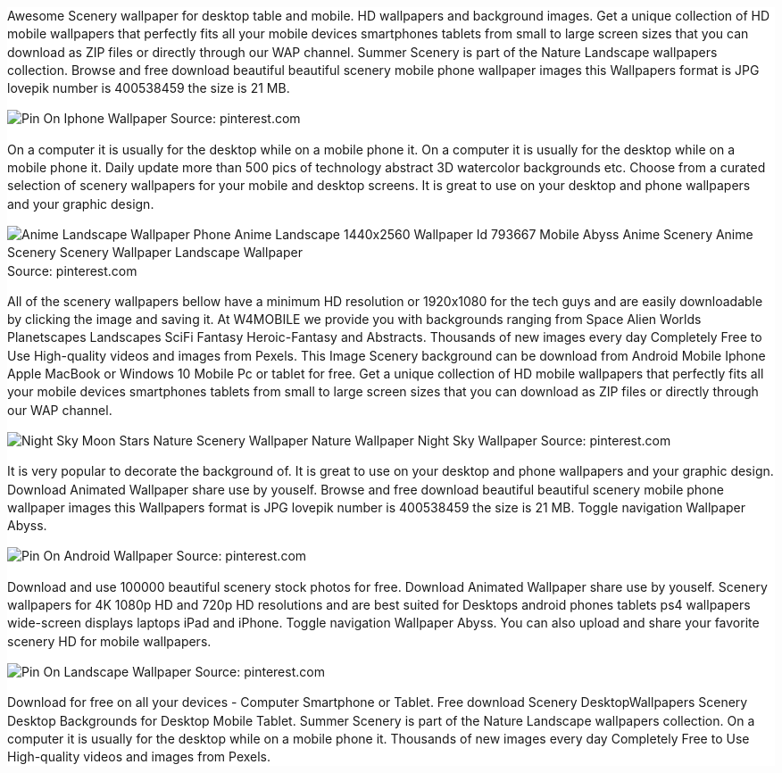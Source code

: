 Awesome Scenery wallpaper for desktop table and mobile. HD wallpapers and background images. Get a unique collection of HD mobile wallpapers that perfectly fits all your mobile devices smartphones tablets from small to large screen sizes that you can download as ZIP files or directly through our WAP channel. Summer Scenery is part of the Nature Landscape wallpapers collection. Browse and free download beautiful beautiful scenery mobile phone wallpaper images this Wallpapers format is JPG lovepik number is 400538459 the size is 21 MB.

![Pin On Iphone Wallpaper](https://i.pinimg.com/originals/32/bf/1e/32bf1ebffc77bba9640fb250db1eadf1.png "Pin On Iphone Wallpaper")
Source: pinterest.com

On a computer it is usually for the desktop while on a mobile phone it. On a computer it is usually for the desktop while on a mobile phone it. Daily update more than 500 pics of technology abstract 3D watercolor backgrounds etc. Choose from a curated selection of scenery wallpapers for your mobile and desktop screens. It is great to use on your desktop and phone wallpapers and your graphic design.

![Anime Landscape Wallpaper Phone Anime Landscape 1440x2560 Wallpaper Id 793667 Mobile Abyss Anime Scenery Anime Scenery Scenery Wallpaper Landscape Wallpaper](https://i.pinimg.com/originals/67/55/92/67559267636efe6e3832b37fee62f3cb.jpg "Anime Landscape Wallpaper Phone Anime Landscape 1440x2560 Wallpaper Id 793667 Mobile Abyss Anime Scenery Anime Scenery Scenery Wallpaper Landscape Wallpaper")
Source: pinterest.com

All of the scenery wallpapers bellow have a minimum HD resolution or 1920x1080 for the tech guys and are easily downloadable by clicking the image and saving it. At W4MOBILE we provide you with backgrounds ranging from Space Alien Worlds Planetscapes Landscapes SciFi Fantasy Heroic-Fantasy and Abstracts. Thousands of new images every day Completely Free to Use High-quality videos and images from Pexels. This Image Scenery background can be download from Android Mobile Iphone Apple MacBook or Windows 10 Mobile Pc or tablet for free. Get a unique collection of HD mobile wallpapers that perfectly fits all your mobile devices smartphones tablets from small to large screen sizes that you can download as ZIP files or directly through our WAP channel.

![Night Sky Moon Stars Nature Scenery Wallpaper Nature Wallpaper Night Sky Wallpaper](https://i.pinimg.com/originals/10/66/31/1066319605dcc6651a02c12f685cbb1f.jpg "Night Sky Moon Stars Nature Scenery Wallpaper Nature Wallpaper Night Sky Wallpaper")
Source: pinterest.com

It is very popular to decorate the background of. It is great to use on your desktop and phone wallpapers and your graphic design. Download Animated Wallpaper share use by youself. Browse and free download beautiful beautiful scenery mobile phone wallpaper images this Wallpapers format is JPG lovepik number is 400538459 the size is 21 MB. Toggle navigation Wallpaper Abyss.

![Pin On Android Wallpaper](https://i.pinimg.com/originals/42/67/56/426756ddf990bf9c4b57788d92c8ff83.jpg "Pin On Android Wallpaper")
Source: pinterest.com

Download and use 100000 beautiful scenery stock photos for free. Download Animated Wallpaper share use by youself. Scenery wallpapers for 4K 1080p HD and 720p HD resolutions and are best suited for Desktops android phones tablets ps4 wallpapers wide-screen displays laptops iPad and iPhone. Toggle navigation Wallpaper Abyss. You can also upload and share your favorite scenery HD for mobile wallpapers.

![Pin On Landscape Wallpaper](https://i.pinimg.com/736x/22/e3/5f/22e35f3ea4d875c8fc71340ff2f0cbe5.jpg "Pin On Landscape Wallpaper")
Source: pinterest.com

Download for free on all your devices - Computer Smartphone or Tablet. Free download Scenery DesktopWallpapers Scenery Desktop Backgrounds for Desktop Mobile Tablet. Summer Scenery is part of the Nature Landscape wallpapers collection. On a computer it is usually for the desktop while on a mobile phone it. Thousands of new images every day Completely Free to Use High-quality videos and images from Pexels.
